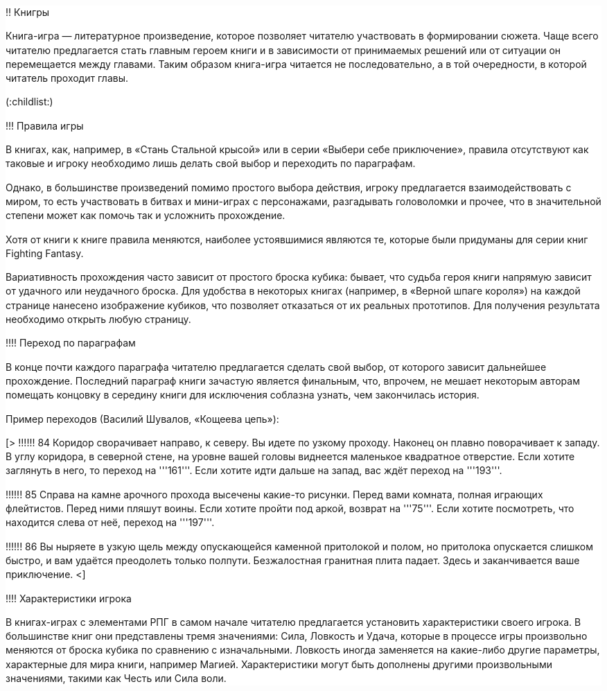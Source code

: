 !! Книгры

Книга-игра — литературное произведение, которое позволяет читателю участвовать в формировании сюжета. Чаще всего читателю предлагается стать главным героем книги и в зависимости от принимаемых решений или от ситуации он перемещается между главами. Таким образом книга-игра читается не последовательно, а в той очередности, в которой читатель проходит главы.

(:childlist:)
 
!!! Правила игры

В книгах, как, например, в «Стань Стальной крысой» или в серии «Выбери себе приключение», правила отсутствуют как таковые и игроку необходимо лишь делать свой выбор и переходить по параграфам.

Однако, в большинстве произведений помимо простого выбора действия, игроку предлагается взаимодействовать с миром, то есть участвовать в битвах и мини-играх с персонажами, разгадывать головоломки и прочее, что в значительной степени может как помочь так и усложнить прохождение.

Хотя от книги к книге правила меняются, наиболее устоявшимися являются те, которые были придуманы для серии книг Fighting Fantasy.

Вариативность прохождения часто зависит от простого броска кубика: бывает, что судьба героя книги напрямую зависит от удачного или неудачного броска. Для удобства в некоторых книгах (например, в «Верной шпаге короля») на каждой странице нанесено изображение кубиков, что позволяет отказаться от их реальных прототипов. Для получения результата необходимо открыть любую страницу.

!!!! Переход по параграфам

В конце почти каждого параграфа читателю предлагается сделать свой выбор, от которого зависит дальнейшее прохождение. Последний параграф книги зачастую является финальным, что, впрочем, не мешает некоторым авторам помещать концовку в середину книги для исключения соблазна узнать, чем закончилась история.

Пример переходов (Василий Шувалов, «Кощеева цепь»):

[>
!!!!!! 84
Коридор сворачивает направо, к северу. Вы идете по узкому проходу. Наконец он плавно поворачивает к западу. В углу коридора, в северной стене, на уровне вашей головы виднеется маленькое квадратное отверстие. Если хотите заглянуть в него, то переход на '''161'''. Если хотите идти дальше на запад, вас ждёт переход на '''193'''.

!!!!!! 85
Справа на камне арочного прохода высечены какие-то рисунки. Перед вами комната, полная играющих флейтистов. Перед ними пляшут воины. Если хотите пройти под аркой, возврат на '''75'''. Если хотите посмотреть, что находится слева от неё, переход на '''197'''.

!!!!!! 86
Вы ныряете в узкую щель между опускающейся каменной притолокой и полом, но притолока опускается слишком быстро, и вам удаётся преодолеть только полпути. Безжалостная гранитная плита падает. Здесь и заканчивается ваше приключение.
<]  

!!!! Характеристики игрока

В книгах-играх с элементами РПГ в самом начале читателю предлагается установить характеристики своего игрока. В большинстве книг они представлены тремя значениями: Сила, Ловкость и Удача, которые в процессе игры произвольно меняются от броска кубика по сравнению с изначальными. Ловкость иногда заменяется на какие-либо другие параметры, характерные для мира книги, например Магией. Характеристики могут быть дополнены другими произвольными значениями, такими как Честь или Сила воли.
